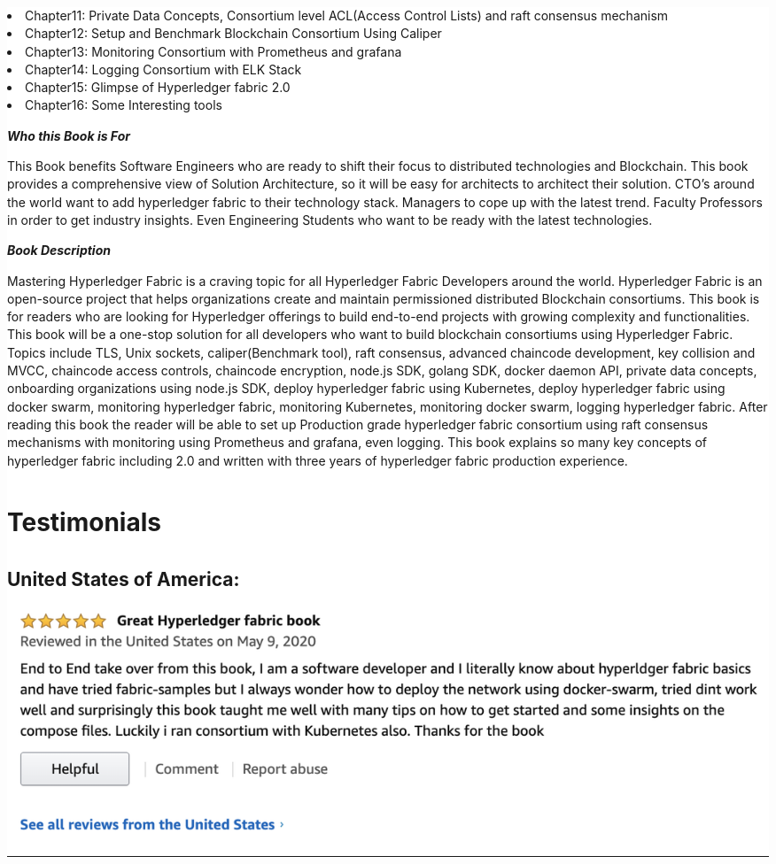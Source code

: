 <li>Chapter11: Private Data Concepts, Consortium level ACL(Access Control Lists) and raft consensus mechanism</li>
<li>Chapter12: Setup and Benchmark Blockchain Consortium Using Caliper</li>
<li>Chapter13: Monitoring Consortium with Prometheus and grafana</li>
<li>Chapter14: Logging Consortium with ELK Stack</li>
<li>Chapter15: Glimpse of Hyperledger fabric 2.0</li>
<li>Chapter16: Some Interesting tools</li>
</ol>

***Who this Book is For***
<p>This Book benefits Software Engineers who are ready to shift their focus to distributed technologies and Blockchain. This book provides a comprehensive view of Solution Architecture, so it will be easy for architects to architect their solution. CTO’s around the world want to add hyperledger fabric to their technology stack. Managers to cope up with the latest trend. Faculty Professors in order to get industry insights. Even Engineering Students who want to be ready with the latest technologies.</p>

***Book Description***
<p>Mastering Hyperledger Fabric is a craving topic for all Hyperledger Fabric Developers around the world. Hyperledger Fabric is an open-source project that helps organizations create and maintain permissioned distributed Blockchain consortiums. This book is for readers who are looking for Hyperledger offerings to build end-to-end projects with growing complexity and functionalities. This book will be a one-stop solution for all developers who want to build blockchain consortiums using Hyperledger Fabric. Topics include TLS, Unix sockets, caliper(Benchmark tool), raft consensus, advanced chaincode development, key collision and MVCC, chaincode access controls, chaincode encryption, node.js SDK, golang SDK, docker daemon API, private data concepts, onboarding organizations using node.js SDK, deploy hyperledger fabric using Kubernetes, deploy hyperledger fabric using docker swarm, monitoring hyperledger fabric, monitoring Kubernetes, monitoring docker swarm, logging hyperledger fabric. After reading this book the reader will be able to set up Production grade hyperledger fabric consortium using raft consensus mechanisms with monitoring using Prometheus and grafana, even logging. This book explains so many key concepts of hyperledger fabric including 2.0 and written with three years of hyperledger fabric production experience.</p>

# Testimonials

## United States of America:
<img align="center" width="850" src="./docs/images/customer1.png">
<hr>

